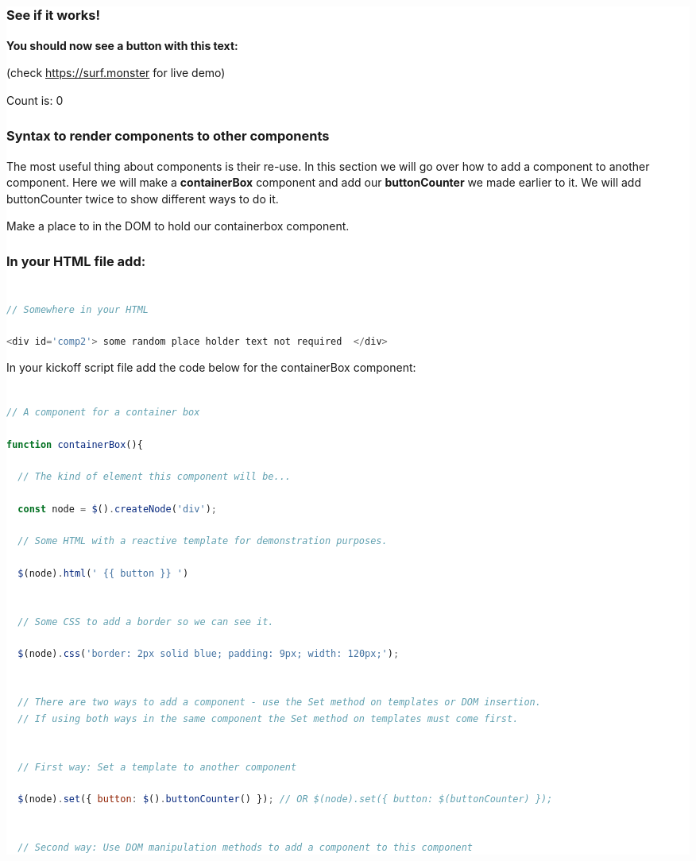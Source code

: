

### See if it works!

**You should now see a button with this text:**

(check https://surf.monster for live demo)

Count is: 0 




### Syntax to render components to other components
 The most useful thing about components is their re-use. In this section we will go over how to add a component to another component.
Here we will make a **containerBox** component and add our **buttonCounter** we made earlier to it. We will add buttonCounter twice to show different ways to do it.




Make a place to in the DOM to hold our containerbox component.
### In your HTML file add:

```js

// Somewhere in your HTML

<div id='comp2'> some random place holder text not required  </div>


```






 In your kickoff script file add the code below for the containerBox component:

```js

// A component for a container box

function containerBox(){

  // The kind of element this component will be...

  const node = $().createNode('div');
  
  // Some HTML with a reactive template for demonstration purposes.

  $(node).html(' {{ button }} ')


  // Some CSS to add a border so we can see it.

  $(node).css('border: 2px solid blue; padding: 9px; width: 120px;'); 


  // There are two ways to add a component - use the Set method on templates or DOM insertion.
  // If using both ways in the same component the Set method on templates must come first.


  // First way: Set a template to another component

  $(node).set({ button: $().buttonCounter() }); // OR $(node).set({ button: $(buttonCounter) }); 


  // Second way: Use DOM manipulation methods to add a component to this component
```